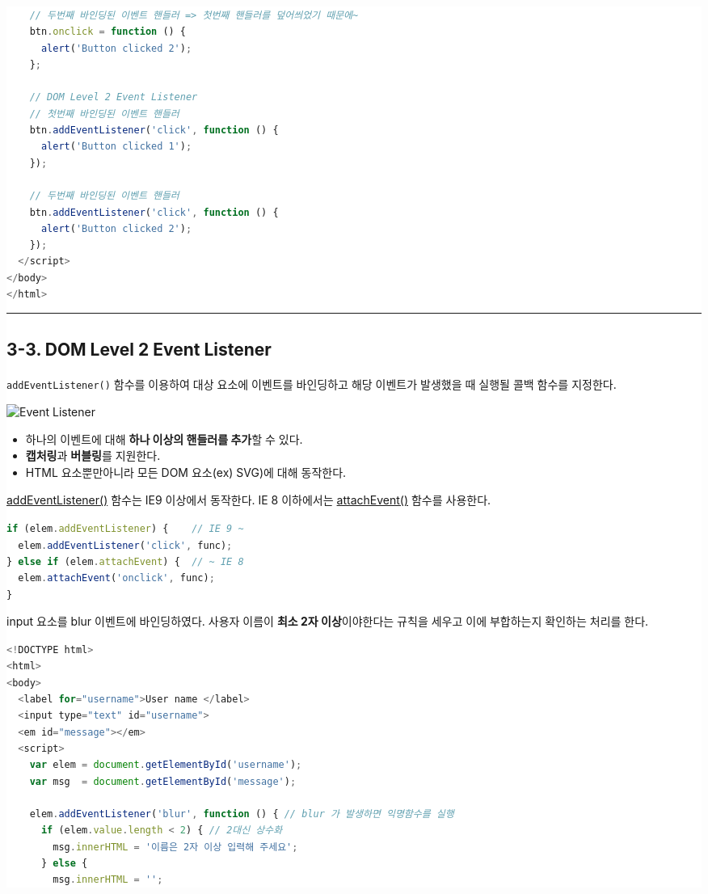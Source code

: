 ```js
    // 두번째 바인딩된 이벤트 핸들러 => 첫번째 핸들러를 덮어씌었기 때문에~
    btn.onclick = function () {
      alert('Button clicked 2');
    };

    // DOM Level 2 Event Listener
    // 첫번째 바인딩된 이벤트 핸들러
    btn.addEventListener('click', function () {
      alert('Button clicked 1');
    });

    // 두번째 바인딩된 이벤트 핸들러
    btn.addEventListener('click', function () {
      alert('Button clicked 2');
    });
  </script>
</body>
</html>
```

---



## 3-3. DOM Level 2 Event Listener

`addEventListener()` 함수를 이용하여 대상 요소에 이벤트를 바인딩하고 해당 이벤트가 발생했을 때 실행될 콜백 함수를 지정한다.

![Event Listener](http://poiemaweb.com/img/event_listener.png)



- 하나의 이벤트에 대해 **하나 이상의 핸들러를 추가**할 수 있다.
- **캡처링**과 **버블링**를 지원한다.
- HTML 요소뿐만아니라 모든 DOM 요소(ex) SVG)에 대해 동작한다.

[addEventListener()](https://developer.mozilla.org/ko/docs/Web/API/EventTarget/addEventListener) 함수는 IE9 이상에서 동작한다. IE 8 이하에서는 [attachEvent()](ttps://developer.mozilla.org/ko/docs/Web/API/EventTarget/attachEvent) 함수를 사용한다.

```js
if (elem.addEventListener) {    // IE 9 ~
  elem.addEventListener('click', func);
} else if (elem.attachEvent) {  // ~ IE 8
  elem.attachEvent('onclick', func);
}
```



input 요소를 blur 이벤트에 바인딩하였다. 사용자 이름이 **최소 2자 이상**이야한다는 규칙을 세우고 이에 부합하는지 확인하는 처리를 한다.

```js
<!DOCTYPE html>
<html>
<body>
  <label for="username">User name </label>
  <input type="text" id="username">
  <em id="message"></em>
  <script>
    var elem = document.getElementById('username');
    var msg  = document.getElementById('message');

    elem.addEventListener('blur', function () { // blur 가 발생하면 익명함수를 실행
      if (elem.value.length < 2) { // 2대신 상수화
        msg.innerHTML = '이름은 2자 이상 입력해 주세요';
      } else {
        msg.innerHTML = '';
```